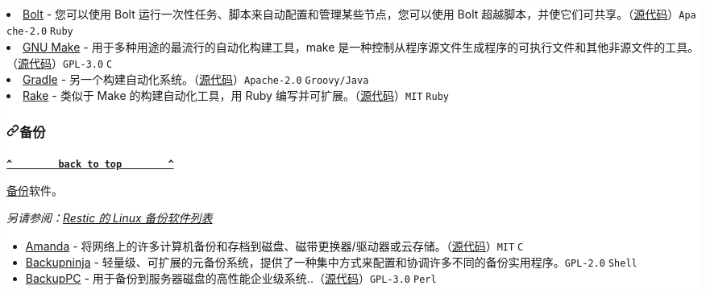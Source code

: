 <li><a href="https://www.puppet.com/community/open-source/bolt" rel="nofollow"><font style="vertical-align: inherit;"><font style="vertical-align: inherit;">Bolt</font></font></a><font style="vertical-align: inherit;"><font style="vertical-align: inherit;"> - 您可以使用 Bolt 运行一次性任务、脚本来自动配置和管理某些节点，您可以使用 Bolt 超越脚本，并使它们可共享。</font><font style="vertical-align: inherit;">（</font></font><a href="https://github.com/puppetlabs/bolt"><font style="vertical-align: inherit;"><font style="vertical-align: inherit;">源代码</font></font></a><font style="vertical-align: inherit;"><font style="vertical-align: inherit;">）</font></font><code>Apache-2.0</code> <code>Ruby</code></li>
<li><a href="https://www.gnu.org/software/make/" rel="nofollow"><font style="vertical-align: inherit;"><font style="vertical-align: inherit;">GNU Make</font></font></a><font style="vertical-align: inherit;"><font style="vertical-align: inherit;"> - 用于多种用途的最流行的自动化构建工具，make 是一种控制从程序源文件生成程序的可执行文件和其他非源文件的工具。</font><font style="vertical-align: inherit;">（</font></font><a href="https://git.savannah.gnu.org/cgit/make.git" rel="nofollow"><font style="vertical-align: inherit;"><font style="vertical-align: inherit;">源代码</font></font></a><font style="vertical-align: inherit;"><font style="vertical-align: inherit;">）</font></font><code>GPL-3.0</code> <code>C</code></li>
<li><a href="https://gradle.org/" rel="nofollow"><font style="vertical-align: inherit;"><font style="vertical-align: inherit;">Gradle</font></font></a><font style="vertical-align: inherit;"><font style="vertical-align: inherit;"> - 另一个构建自动化系统。</font><font style="vertical-align: inherit;">（</font></font><a href="https://github.com/gradle/gradle"><font style="vertical-align: inherit;"><font style="vertical-align: inherit;">源代码</font></font></a><font style="vertical-align: inherit;"><font style="vertical-align: inherit;">）</font></font><code>Apache-2.0</code> <code>Groovy/Java</code></li>
<li><a href="https://ruby.github.io/rake/" rel="nofollow"><font style="vertical-align: inherit;"><font style="vertical-align: inherit;">Rake</font></font></a><font style="vertical-align: inherit;"><font style="vertical-align: inherit;"> - 类似于 Make 的构建自动化工具，用 Ruby 编写并可扩展。</font><font style="vertical-align: inherit;">（</font></font><a href="https://github.com/ruby/rake"><font style="vertical-align: inherit;"><font style="vertical-align: inherit;">源代码</font></font></a><font style="vertical-align: inherit;"><font style="vertical-align: inherit;">）</font></font><code>MIT</code> <code>Ruby</code></li>
</ul>
<h3 tabindex="-1" dir="auto"><a id="user-content-backups" class="anchor" aria-hidden="true" tabindex="-1" href="#backups"><svg class="octicon octicon-link" viewBox="0 0 16 16" version="1.1" width="16" height="16" aria-hidden="true"><path d="m7.775 3.275 1.25-1.25a3.5 3.5 0 1 1 4.95 4.95l-2.5 2.5a3.5 3.5 0 0 1-4.95 0 .751.751 0 0 1 .018-1.042.751.751 0 0 1 1.042-.018 1.998 1.998 0 0 0 2.83 0l2.5-2.5a2.002 2.002 0 0 0-2.83-2.83l-1.25 1.25a.751.751 0 0 1-1.042-.018.751.751 0 0 1-.018-1.042Zm-4.69 9.64a1.998 1.998 0 0 0 2.83 0l1.25-1.25a.751.751 0 0 1 1.042.018.751.751 0 0 1 .018 1.042l-1.25 1.25a3.5 3.5 0 1 1-4.95-4.95l2.5-2.5a3.5 3.5 0 0 1 4.95 0 .751.751 0 0 1-.018 1.042.751.751 0 0 1-1.042.018 1.998 1.998 0 0 0-2.83 0l-2.5 2.5a1.998 1.998 0 0 0 0 2.83Z"></path></svg></a><font style="vertical-align: inherit;"><font style="vertical-align: inherit;">备份</font></font></h3>
<p dir="auto"><strong><a href="#awesome-sysadmin"><code>^        back to top        ^</code></a></strong></p>
<p dir="auto"><a href="https://en.wikipedia.org/wiki/Backup" rel="nofollow"><font style="vertical-align: inherit;"><font style="vertical-align: inherit;">备份</font></font></a><font style="vertical-align: inherit;"><font style="vertical-align: inherit;">软件。</font></font></p>
<p dir="auto"><em><font style="vertical-align: inherit;"><font style="vertical-align: inherit;">另请参阅：</font></font><a href="https://github.com/restic/others"><font style="vertical-align: inherit;"><font style="vertical-align: inherit;">Restic 的 Linux 备份软件列表</font></font></a></em></p>
<ul dir="auto">
<li><a href="https://www.amanda.org/" rel="nofollow"><font style="vertical-align: inherit;"><font style="vertical-align: inherit;">Amanda</font></font></a><font style="vertical-align: inherit;"><font style="vertical-align: inherit;"> - 将网络上的许多计算机备份和存档到磁盘、磁带更换器/驱动器或云存储。</font><font style="vertical-align: inherit;">（</font></font><a href="https://github.com/zmanda/amanda"><font style="vertical-align: inherit;"><font style="vertical-align: inherit;">源代码</font></font></a><font style="vertical-align: inherit;"><font style="vertical-align: inherit;">）</font></font><code>MIT</code> <code>C</code></li>
<li><a href="https://0xacab.org/liberate/backupninja" rel="nofollow"><font style="vertical-align: inherit;"><font style="vertical-align: inherit;">Backupninja</font></font></a><font style="vertical-align: inherit;"><font style="vertical-align: inherit;"> - 轻量级、可扩展的元备份系统，提供了一种集中方式来配置和协调许多不同的备份实用程序。</font></font><code>GPL-2.0</code> <code>Shell</code></li>
<li><a href="https://backuppc.github.io/backuppc/" rel="nofollow"><font style="vertical-align: inherit;"><font style="vertical-align: inherit;">BackupPC</font></font></a><font style="vertical-align: inherit;"><font style="vertical-align: inherit;"> - 用于备份到服务器磁盘的高性能企业级系统..（</font></font><a href="https://github.com/backuppc/backuppc"><font style="vertical-align: inherit;"><font style="vertical-align: inherit;">源代码</font></font></a><font style="vertical-align: inherit;"><font style="vertical-align: inherit;">）</font></font><code>GPL-3.0</code> <code>Perl</code></li>